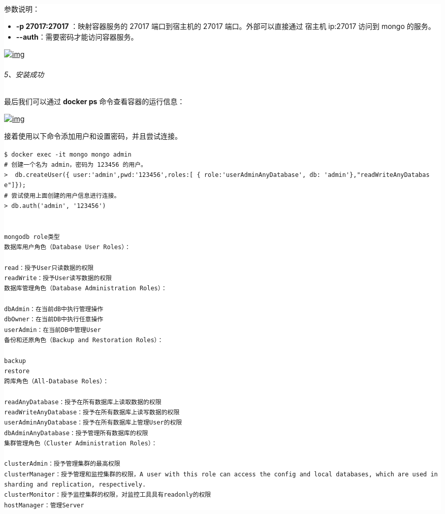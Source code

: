 参数说明：

- **-p 27017:27017** ：映射容器服务的 27017 端口到宿主机的 27017 端口。外部可以直接通过 宿主机 ip:27017 访问到 mongo 的服务。
- **--auth**：需要密码才能访问容器服务。

[![img](https://www.runoob.com/wp-content/uploads/2016/06/docker-mongo5.png)](https://www.runoob.com/wp-content/uploads/2016/06/docker-mongo5.png)

###### 5、安装成功

最后我们可以通过 **docker ps** 命令查看容器的运行信息：

[![img](https://www.runoob.com/wp-content/uploads/2016/06/docker-mongo6.png)](https://www.runoob.com/wp-content/uploads/2016/06/docker-mongo6.png)

接着使用以下命令添加用户和设置密码，并且尝试连接。

```
$ docker exec -it mongo mongo admin
# 创建一个名为 admin，密码为 123456 的用户。
>  db.createUser({ user:'admin',pwd:'123456',roles:[ { role:'userAdminAnyDatabase', db: 'admin'},"readWriteAnyDatabase"]});
# 尝试使用上面创建的用户信息进行连接。
> db.auth('admin', '123456')


mongodb role类型
数据库用户角色（Database User Roles）：

read：授予User只读数据的权限
readWrite：授予User读写数据的权限
数据库管理角色（Database Administration Roles）：

dbAdmin：在当前dB中执行管理操作
dbOwner：在当前DB中执行任意操作
userAdmin：在当前DB中管理User
备份和还原角色（Backup and Restoration Roles）：

backup
restore
跨库角色（All-Database Roles）：

readAnyDatabase：授予在所有数据库上读取数据的权限
readWriteAnyDatabase：授予在所有数据库上读写数据的权限
userAdminAnyDatabase：授予在所有数据库上管理User的权限
dbAdminAnyDatabase：授予管理所有数据库的权限
集群管理角色（Cluster Administration Roles）：

clusterAdmin：授予管理集群的最高权限
clusterManager：授予管理和监控集群的权限，A user with this role can access the config and local databases, which are used in sharding and replication, respectively.
clusterMonitor：授予监控集群的权限，对监控工具具有readonly的权限
hostManager：管理Server
```

